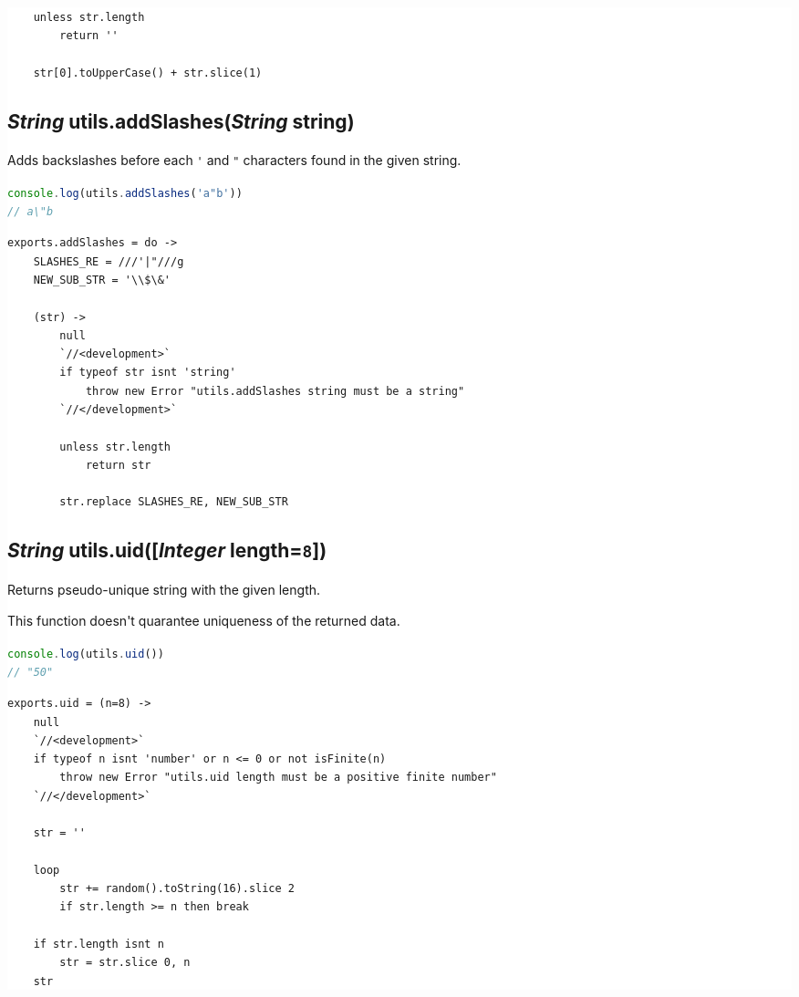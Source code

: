         unless str.length
            return ''

        str[0].toUpperCase() + str.slice(1)

*String* utils.addSlashes(*String* string)
------------------------------------------

Adds backslashes before each `'` and `"` characters found in the given string.

```javascript
console.log(utils.addSlashes('a"b'))
// a\"b
```

    exports.addSlashes = do ->
        SLASHES_RE = ///'|"///g
        NEW_SUB_STR = '\\$\&'

        (str) ->
            null
            `//<development>`
            if typeof str isnt 'string'
                throw new Error "utils.addSlashes string must be a string"
            `//</development>`

            unless str.length
                return str

            str.replace SLASHES_RE, NEW_SUB_STR

*String* utils.uid([*Integer* length=`8`])
------------------------------------------

Returns pseudo-unique string with the given length.

This function doesn't quarantee uniqueness of the returned data.

```javascript
console.log(utils.uid())
// "50"
```

    exports.uid = (n=8) ->
        null
        `//<development>`
        if typeof n isnt 'number' or n <= 0 or not isFinite(n)
            throw new Error "utils.uid length must be a positive finite number"
        `//</development>`

        str = ''

        loop
            str += random().toString(16).slice 2
            if str.length >= n then break

        if str.length isnt n
            str = str.slice 0, n
        str
